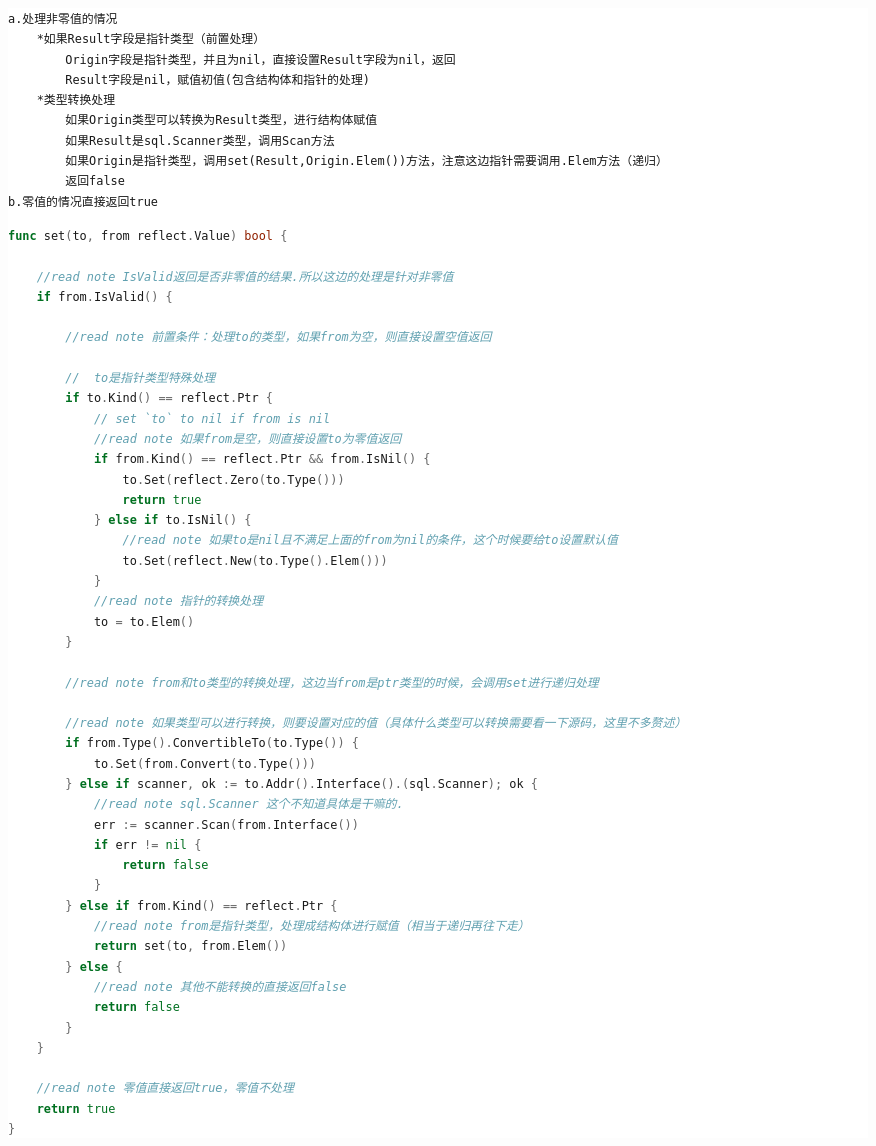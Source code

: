     a.处理非零值的情况
        *如果Result字段是指针类型（前置处理）
            Origin字段是指针类型，并且为nil，直接设置Result字段为nil，返回
            Result字段是nil，赋值初值(包含结构体和指针的处理)
        *类型转换处理
            如果Origin类型可以转换为Result类型，进行结构体赋值
            如果Result是sql.Scanner类型，调用Scan方法
            如果Origin是指针类型，调用set(Result,Origin.Elem())方法，注意这边指针需要调用.Elem方法（递归）
            返回false
    b.零值的情况直接返回true
```go
func set(to, from reflect.Value) bool {
 
	//read note IsValid返回是否非零值的结果.所以这边的处理是针对非零值
	if from.IsValid() {
 
		//read note 前置条件：处理to的类型，如果from为空，则直接设置空值返回
 
		//	to是指针类型特殊处理
		if to.Kind() == reflect.Ptr {
			// set `to` to nil if from is nil
			//read note 如果from是空，则直接设置to为零值返回
			if from.Kind() == reflect.Ptr && from.IsNil() {
				to.Set(reflect.Zero(to.Type()))
				return true
			} else if to.IsNil() {
				//read note 如果to是nil且不满足上面的from为nil的条件，这个时候要给to设置默认值
				to.Set(reflect.New(to.Type().Elem()))
			}
			//read note 指针的转换处理
			to = to.Elem()
		}
 
		//read note from和to类型的转换处理，这边当from是ptr类型的时候，会调用set进行递归处理
 
		//read note 如果类型可以进行转换，则要设置对应的值（具体什么类型可以转换需要看一下源码，这里不多赘述）
		if from.Type().ConvertibleTo(to.Type()) {
			to.Set(from.Convert(to.Type()))
		} else if scanner, ok := to.Addr().Interface().(sql.Scanner); ok {
			//read note sql.Scanner 这个不知道具体是干嘛的.
			err := scanner.Scan(from.Interface())
			if err != nil {
				return false
			}
		} else if from.Kind() == reflect.Ptr {
			//read note from是指针类型，处理成结构体进行赋值（相当于递归再往下走）
			return set(to, from.Elem())
		} else {
			//read note 其他不能转换的直接返回false
			return false
		}
	}
 
	//read note 零值直接返回true，零值不处理
	return true
}
```
